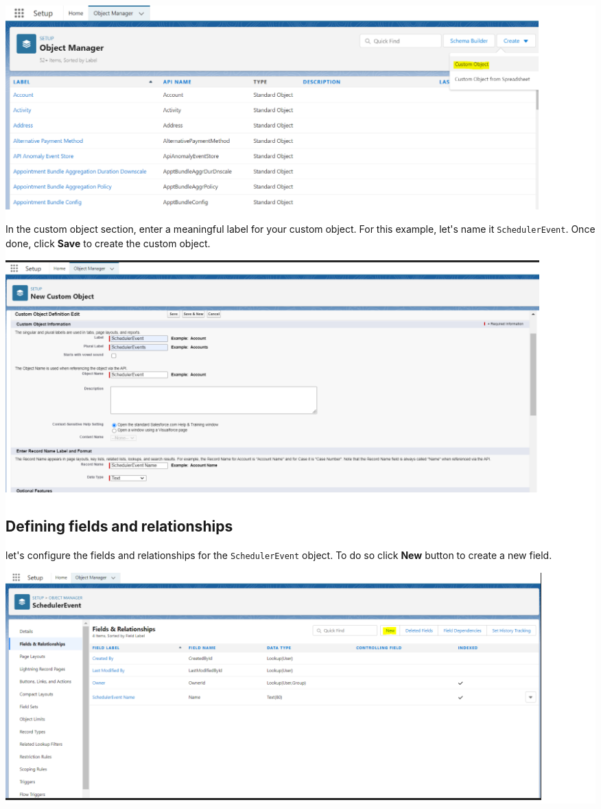 ![Salesforce Object manager](../images/Salesforce-object-manager.png)

In the custom object section, enter a meaningful label for your custom object. For this example, let's name it `SchedulerEvent`. Once done, click **Save** to create the custom object. 

![Salesforce New custom Object](../images/Salesforce-new-custom-object.png)

## Defining fields and relationships 

let's configure the fields and relationships for the `SchedulerEvent` object. To do so click **New** button to create a new field. 

![Salesforce Field and Relationship](../images/Salesforce-field-relationship.png)
